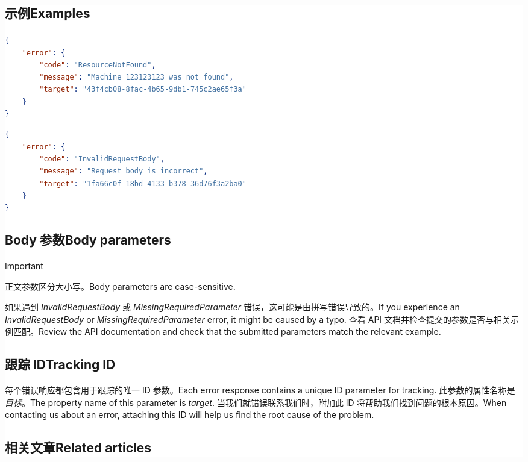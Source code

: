 
## <a name="examples"></a><span data-ttu-id="f9a63-178">示例</span><span class="sxs-lookup"><span data-stu-id="f9a63-178">Examples</span></span>

```json
{
    "error": {
        "code": "ResourceNotFound",
        "message": "Machine 123123123 was not found",
        "target": "43f4cb08-8fac-4b65-9db1-745c2ae65f3a"
    }
}
```

```json
{
    "error": {
        "code": "InvalidRequestBody",
        "message": "Request body is incorrect",
        "target": "1fa66c0f-18bd-4133-b378-36d76f3a2ba0"
    }
}
```

## <a name="body-parameters"></a><span data-ttu-id="f9a63-179">Body 参数</span><span class="sxs-lookup"><span data-stu-id="f9a63-179">Body parameters</span></span>

> [!IMPORTANT]
> <span data-ttu-id="f9a63-180">正文参数区分大小写。</span><span class="sxs-lookup"><span data-stu-id="f9a63-180">Body parameters are case-sensitive.</span></span>

<span data-ttu-id="f9a63-181">如果遇到 *InvalidRequestBody* 或 *MissingRequiredParameter* 错误，这可能是由拼写错误导致的。</span><span class="sxs-lookup"><span data-stu-id="f9a63-181">If you experience an *InvalidRequestBody* or *MissingRequiredParameter* error, it might be caused by a typo.</span></span> <span data-ttu-id="f9a63-182">查看 API 文档并检查提交的参数是否与相关示例匹配。</span><span class="sxs-lookup"><span data-stu-id="f9a63-182">Review the API documentation and check that the submitted parameters match the relevant example.</span></span>

## <a name="tracking-id"></a><span data-ttu-id="f9a63-183">跟踪 ID</span><span class="sxs-lookup"><span data-stu-id="f9a63-183">Tracking ID</span></span>

<span data-ttu-id="f9a63-184">每个错误响应都包含用于跟踪的唯一 ID 参数。</span><span class="sxs-lookup"><span data-stu-id="f9a63-184">Each error response contains a unique ID parameter for tracking.</span></span> <span data-ttu-id="f9a63-185">此参数的属性名称是 *目标*。</span><span class="sxs-lookup"><span data-stu-id="f9a63-185">The property name of this parameter is *target*.</span></span> <span data-ttu-id="f9a63-186">当我们就错误联系我们时，附加此 ID 将帮助我们找到问题的根本原因。</span><span class="sxs-lookup"><span data-stu-id="f9a63-186">When contacting us about an error, attaching this ID will help us find the root cause of the problem.</span></span>

## <a name="related-articles"></a><span data-ttu-id="f9a63-187">相关文章</span><span class="sxs-lookup"><span data-stu-id="f9a63-187">Related articles</span></span>
